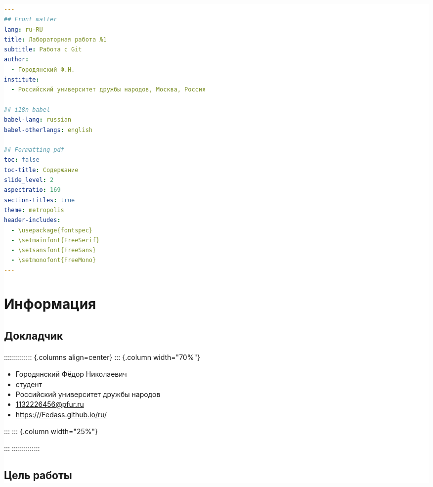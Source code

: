 ```yaml
---
## Front matter
lang: ru-RU
title: Лабораторная работа №1
subtitle: Работа с Git
author:
  - Городянский Ф.Н.
institute:
  - Российский университет дружбы народов, Москва, Россия

## i18n babel
babel-lang: russian
babel-otherlangs: english

## Formatting pdf
toc: false
toc-title: Содержание
slide_level: 2
aspectratio: 169
section-titles: true
theme: metropolis
header-includes:
  - \usepackage{fontspec}
  - \setmainfont{FreeSerif}
  - \setsansfont{FreeSans}
  - \setmonofont{FreeMono}
---
```


# Информация

## Докладчик

:::::::::::::: {.columns align=center}
::: {.column width="70%"}

  * Городянский Фёдор Николаевич
  * студент
  * Российский университет дружбы народов
  * [1132226456@pfur.ru](mailto:1132226456@pfur.ru)
  * <https:///Fedass.github.io/ru/>

:::
::: {.column width="25%"}



:::
::::::::::::::


## Цель работы
